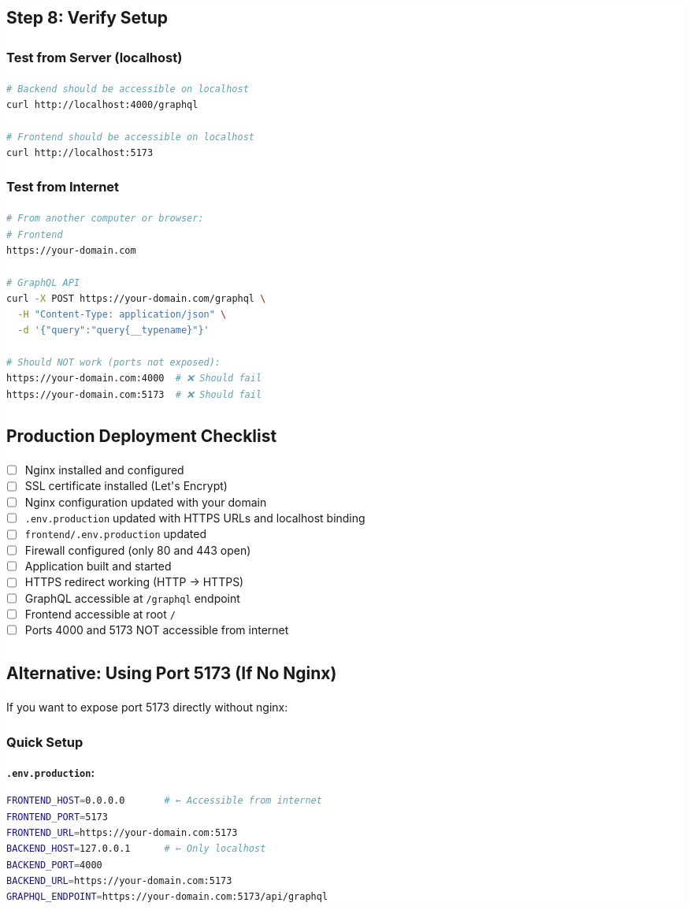 ## Step 8: Verify Setup

### Test from Server (localhost)

```bash
# Backend should be accessible on localhost
curl http://localhost:4000/graphql

# Frontend should be accessible on localhost
curl http://localhost:5173
```

### Test from Internet

```bash
# From another computer or browser:
# Frontend
https://your-domain.com

# GraphQL API
curl -X POST https://your-domain.com/graphql \
  -H "Content-Type: application/json" \
  -d '{"query":"query{__typename}"}'

# Should NOT work (ports not exposed):
https://your-domain.com:4000  # ❌ Should fail
https://your-domain.com:5173  # ❌ Should fail
```

## Production Deployment Checklist

- [ ] Nginx installed and configured
- [ ] SSL certificate installed (Let's Encrypt)
- [ ] Nginx configuration updated with your domain
- [ ] `.env.production` updated with HTTPS URLs and localhost binding
- [ ] `frontend/.env.production` updated
- [ ] Firewall configured (only 80 and 443 open)
- [ ] Application built and started
- [ ] HTTPS redirect working (HTTP → HTTPS)
- [ ] GraphQL accessible at `/graphql` endpoint
- [ ] Frontend accessible at root `/`
- [ ] Ports 4000 and 5173 NOT accessible from internet

## Alternative: Using Port 5173 (If No Nginx)

If you want to expose port 5173 directly without nginx:

### Quick Setup

**`.env.production`:**
```bash
FRONTEND_HOST=0.0.0.0       # ← Accessible from internet
FRONTEND_PORT=5173
FRONTEND_URL=https://your-domain.com:5173
BACKEND_HOST=127.0.0.1      # ← Only localhost
BACKEND_PORT=4000
BACKEND_URL=https://your-domain.com:5173
GRAPHQL_ENDPOINT=https://your-domain.com:5173/api/graphql
```
